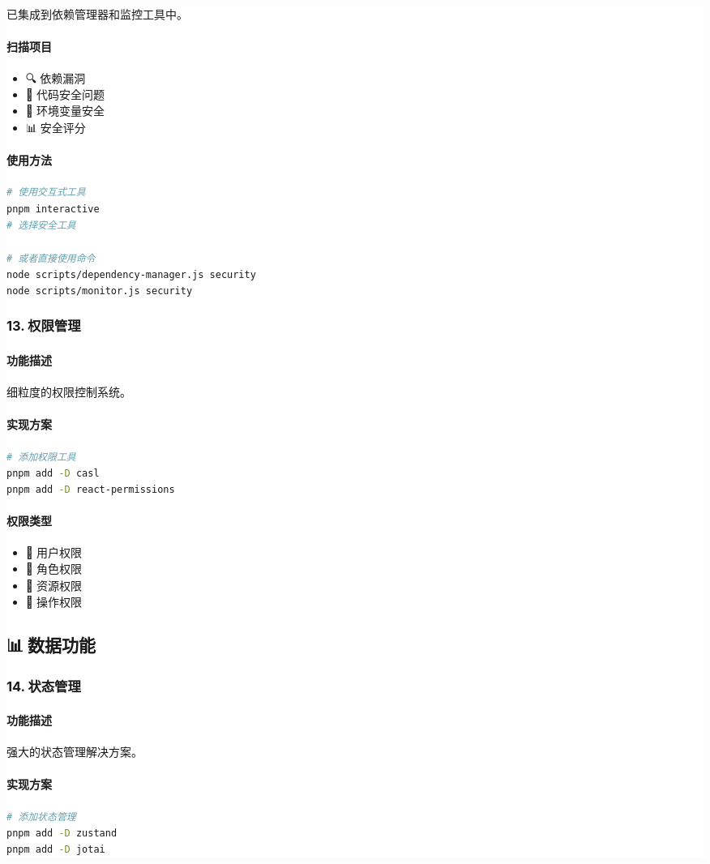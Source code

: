 已集成到依赖管理器和监控工具中。

#### 扫描项目

- 🔍 依赖漏洞
- 🐛 代码安全问题
- 🔐 环境变量安全
- 📊 安全评分

#### 使用方法

```bash
# 使用交互式工具
pnpm interactive
# 选择安全工具

# 或者直接使用命令
node scripts/dependency-manager.js security
node scripts/monitor.js security
```

### 13. **权限管理**

#### 功能描述

细粒度的权限控制系统。

#### 实现方案

```bash
# 添加权限工具
pnpm add -D casl
pnpm add -D react-permissions
```

#### 权限类型

- 👤 用户权限
- 🏢 角色权限
- 📁 资源权限
- 🔐 操作权限

## 📊 数据功能

### 14. **状态管理**

#### 功能描述

强大的状态管理解决方案。

#### 实现方案

```bash
# 添加状态管理
pnpm add -D zustand
pnpm add -D jotai
```
